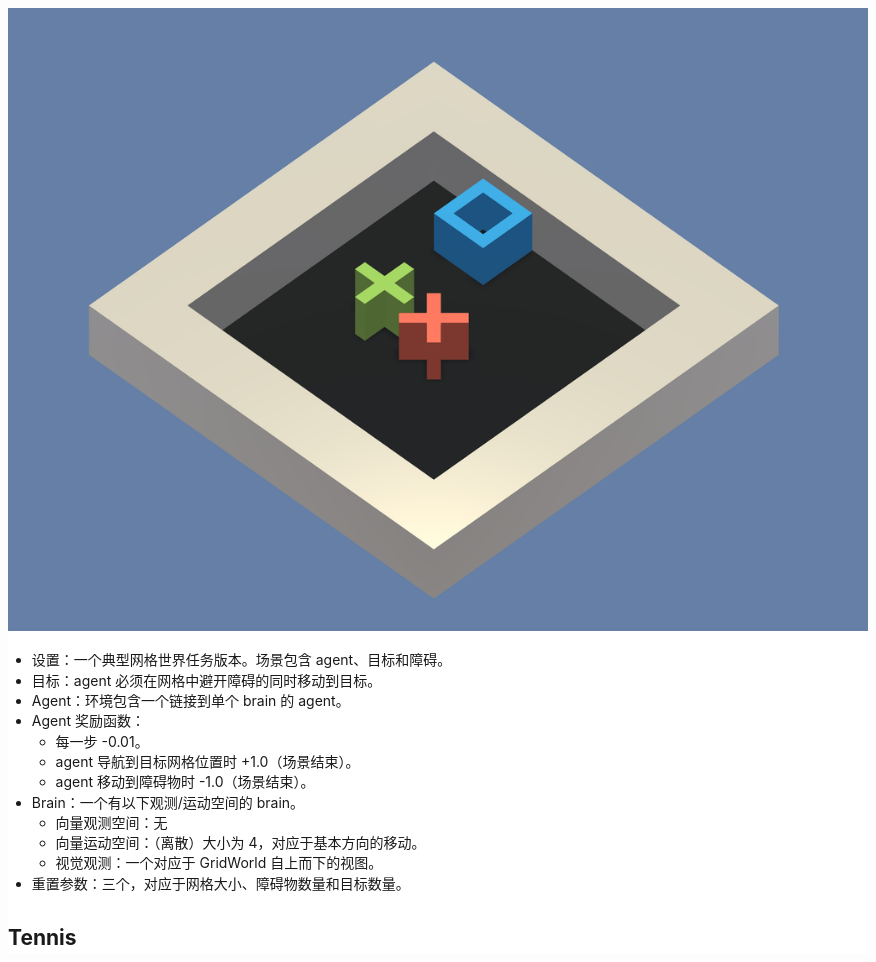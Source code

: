 ![GridWorld](images/gridworld.png)

* 设置：一个典型网格世界任务版本。场景包含 agent、目标和障碍。
* 目标：agent 必须在网格中避开障碍的同时移动到目标。
* Agent：环境包含一个链接到单个 brain 的 agent。
* Agent 奖励函数：
    * 每一步 -0.01。
    * agent 导航到目标网格位置时 +1.0（场景结束）。
    * agent 移动到障碍物时 -1.0（场景结束）。
* Brain：一个有以下观测/运动空间的 brain。
    * 向量观测空间：无
    * 向量运动空间：（离散）大小为 4，对应于基本方向的移动。
    * 视觉观测：一个对应于 GridWorld 自上而下的视图。
* 重置参数：三个，对应于网格大小、障碍物数量和目标数量。


## Tennis
